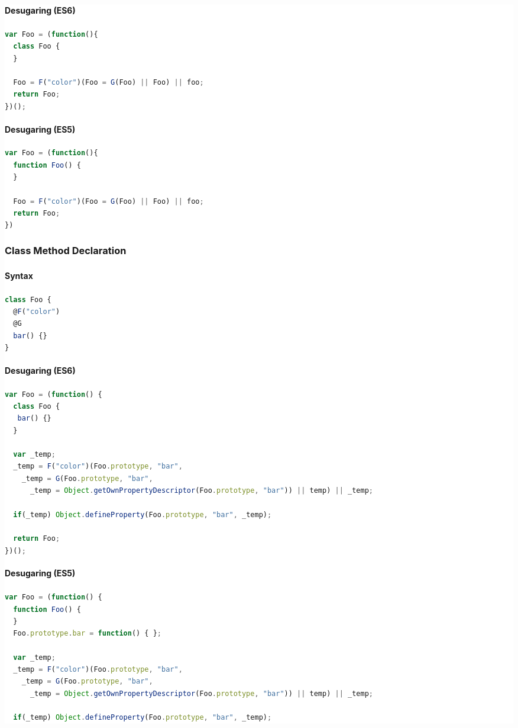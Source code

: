 #### Desugaring (ES6)
```javascript
var Foo = (function(){
  class Foo {
  }
  
  Foo = F("color")(Foo = G(Foo) || Foo) || foo;
  return Foo;
})();
```

#### Desugaring (ES5)
```javascript
var Foo = (function(){
  function Foo() {
  }
  
  Foo = F("color")(Foo = G(Foo) || Foo) || foo;
  return Foo;
})
```

### Class Method Declaration
#### Syntax
```javascript
class Foo {
  @F("color")
  @G
  bar() {}
}
```

#### Desugaring (ES6)
```javascript
var Foo = (function() {
  class Foo {
   bar() {}
  }
  
  var _temp;
  _temp = F("color")(Foo.prototype, "bar", 
    _temp = G(Foo.prototype, "bar",
      _temp = Object.getOwnPropertyDescriptor(Foo.prototype, "bar")) || temp) || _temp;
  
  if(_temp) Object.defineProperty(Foo.prototype, "bar", _temp);
  
  return Foo;
})();

```

#### Desugaring (ES5)
```javascript
var Foo = (function() {
  function Foo() {
  }
  Foo.prototype.bar = function() { };
  
  var _temp;
  _temp = F("color")(Foo.prototype, "bar", 
    _temp = G(Foo.prototype, "bar",
      _temp = Object.getOwnPropertyDescriptor(Foo.prototype, "bar")) || temp) || _temp;
  
  if(_temp) Object.defineProperty(Foo.prototype, "bar", _temp);
```